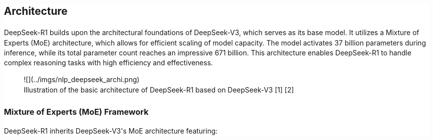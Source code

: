 
## Architecture

DeepSeek-R1 builds upon the architectural foundations of DeepSeek-V3, which serves as its base model. It utilizes a Mixture of Experts (MoE) architecture, which allows for efficient scaling of model capacity. The model activates 37 billion parameters during inference, while its total parameter count reaches an impressive 671 billion. This architecture enables DeepSeek-R1 to handle complex reasoning tasks with high efficiency and effectiveness.

<figure markdown> 
    ![](../imgs/nlp_deepseek_archi.png)
    <figcaption>Illustration of the basic architecture of DeepSeek-R1 based on DeepSeek-V3 [1] [2]</figcaption>
</figure>

### Mixture of Experts (MoE) Framework
DeepSeek-R1 inherits DeepSeek-V3's MoE architecture featuring:
